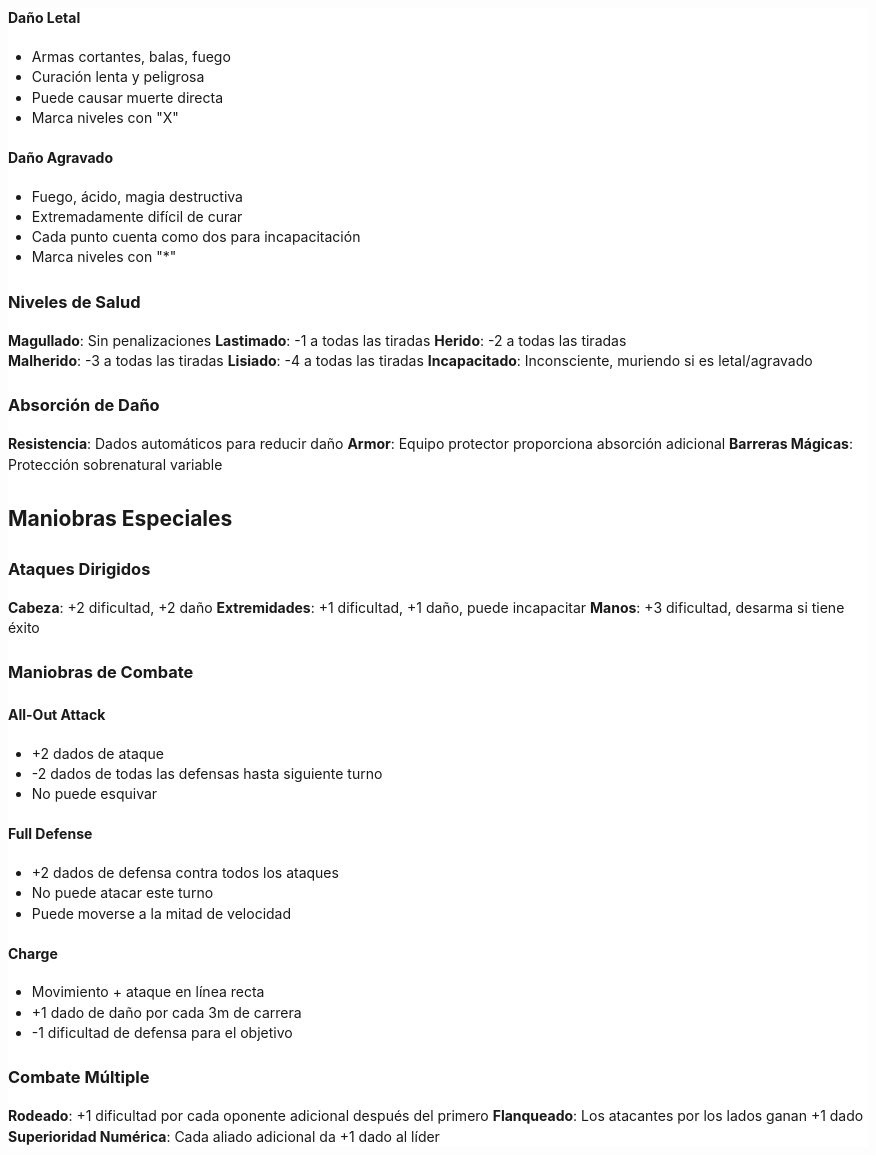 #### Daño Letal
- Armas cortantes, balas, fuego
- Curación lenta y peligrosa
- Puede causar muerte directa
- Marca niveles con "X"

#### Daño Agravado
- Fuego, ácido, magia destructiva
- Extremadamente difícil de curar
- Cada punto cuenta como dos para incapacitación
- Marca niveles con "*"

### Niveles de Salud
**Magullado**: Sin penalizaciones
**Lastimado**: -1 a todas las tiradas
**Herido**: -2 a todas las tiradas  
**Malherido**: -3 a todas las tiradas
**Lisiado**: -4 a todas las tiradas
**Incapacitado**: Inconsciente, muriendo si es letal/agravado

### Absorción de Daño
**Resistencia**: Dados automáticos para reducir daño
**Armor**: Equipo protector proporciona absorción adicional
**Barreras Mágicas**: Protección sobrenatural variable

## Maniobras Especiales

### Ataques Dirigidos
**Cabeza**: +2 dificultad, +2 daño
**Extremidades**: +1 dificultad, +1 daño, puede incapacitar
**Manos**: +3 dificultad, desarma si tiene éxito

### Maniobras de Combate

#### All-Out Attack
- +2 dados de ataque
- -2 dados de todas las defensas hasta siguiente turno
- No puede esquivar

#### Full Defense
- +2 dados de defensa contra todos los ataques
- No puede atacar este turno
- Puede moverse a la mitad de velocidad

#### Charge
- Movimiento + ataque en línea recta
- +1 dado de daño por cada 3m de carrera
- -1 dificultad de defensa para el objetivo

### Combate Múltiple
**Rodeado**: +1 dificultad por cada oponente adicional después del primero
**Flanqueado**: Los atacantes por los lados ganan +1 dado
**Superioridad Numérica**: Cada aliado adicional da +1 dado al líder
